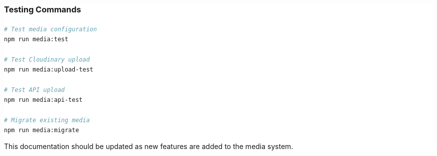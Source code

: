 ### Testing Commands
```bash
# Test media configuration
npm run media:test

# Test Cloudinary upload
npm run media:upload-test

# Test API upload
npm run media:api-test

# Migrate existing media
npm run media:migrate
```

This documentation should be updated as new features are added to the media system. 